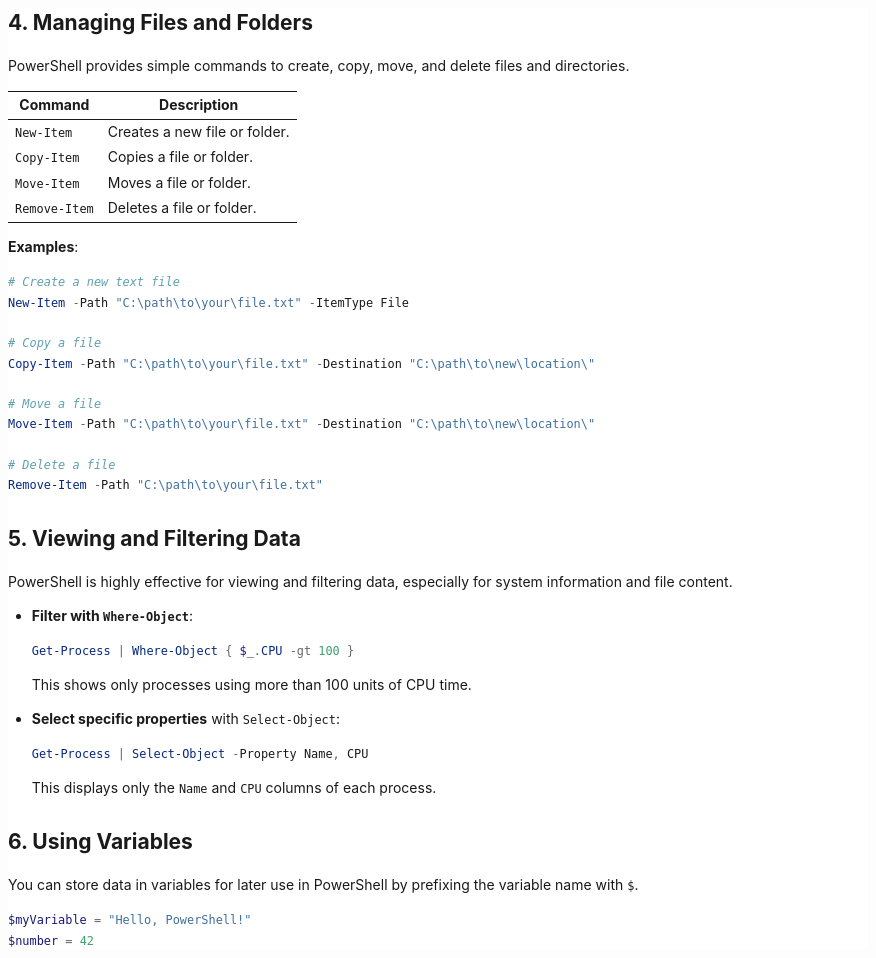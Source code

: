 ## 4. Managing Files and Folders

PowerShell provides simple commands to create, copy, move, and delete files and directories.

| Command                  | Description                                   |
|--------------------------|-----------------------------------------------|
| `New-Item`               | Creates a new file or folder.                 |
| `Copy-Item`              | Copies a file or folder.                      |
| `Move-Item`              | Moves a file or folder.                       |
| `Remove-Item`            | Deletes a file or folder.                     |

**Examples**:
```powershell
# Create a new text file
New-Item -Path "C:\path\to\your\file.txt" -ItemType File

# Copy a file
Copy-Item -Path "C:\path\to\your\file.txt" -Destination "C:\path\to\new\location\"

# Move a file
Move-Item -Path "C:\path\to\your\file.txt" -Destination "C:\path\to\new\location\"

# Delete a file
Remove-Item -Path "C:\path\to\your\file.txt"
```

## 5. Viewing and Filtering Data

PowerShell is highly effective for viewing and filtering data, especially for system information and file content.

- **Filter with `Where-Object`**:
  ```powershell
  Get-Process | Where-Object { $_.CPU -gt 100 }
  ```
  This shows only processes using more than 100 units of CPU time.

- **Select specific properties** with `Select-Object`:
  ```powershell
  Get-Process | Select-Object -Property Name, CPU
  ```
  This displays only the `Name` and `CPU` columns of each process.

## 6. Using Variables

You can store data in variables for later use in PowerShell by prefixing the variable name with `$`.

```powershell
$myVariable = "Hello, PowerShell!"
$number = 42
```
